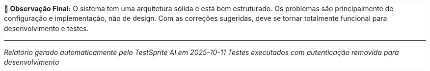 
**💬 Observação Final:**
O sistema tem uma arquitetura sólida e está bem estruturado. Os problemas são principalmente de configuração e implementação, não de design. Com as correções sugeridas, deve se tornar totalmente funcional para desenvolvimento e testes.

---

*Relatório gerado automaticamente pelo TestSprite AI em 2025-10-11*
*Testes executados com autenticação removida para desenvolvimento*